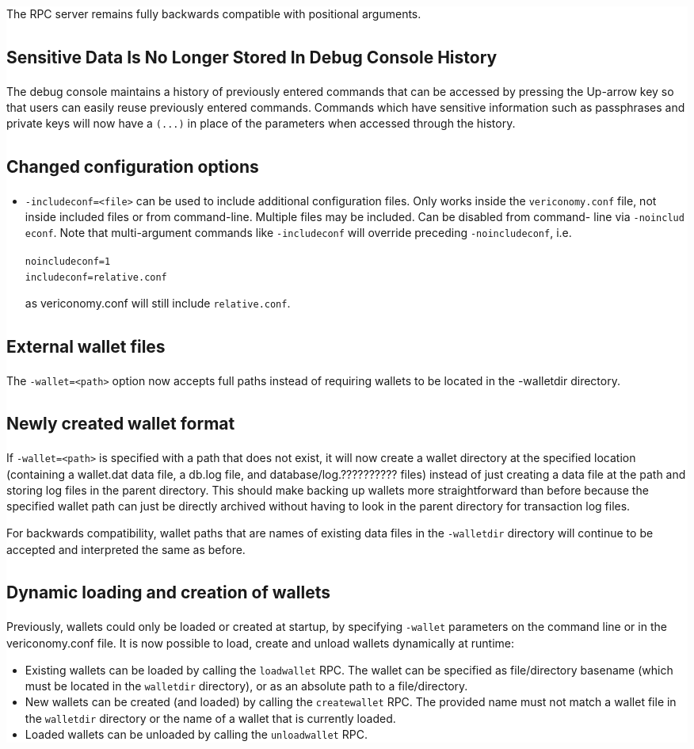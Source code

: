 The RPC server remains fully backwards compatible with positional arguments.

Sensitive Data Is No Longer Stored In Debug Console History
-----------------------------------------------------------

The debug console maintains a history of previously entered commands that can be
accessed by pressing the Up-arrow key so that users can easily reuse previously
entered commands. Commands which have sensitive information such as passphrases and
private keys will now have a `(...)` in place of the parameters when accessed through
the history.

Changed configuration options
-----------------------------

- `-includeconf=<file>` can be used to include additional configuration files.
  Only works inside the `vericonomy.conf` file, not inside included files or from
  command-line. Multiple files may be included. Can be disabled from command-
  line via `-noincludeconf`. Note that multi-argument commands like
  `-includeconf` will override preceding `-noincludeconf`, i.e.
  ```
  noincludeconf=1
  includeconf=relative.conf
  ```

  as vericonomy.conf will still include `relative.conf`.


External wallet files
---------------------

The `-wallet=<path>` option now accepts full paths instead of requiring wallets
to be located in the -walletdir directory.

Newly created wallet format
---------------------------

If `-wallet=<path>` is specified with a path that does not exist, it will now
create a wallet directory at the specified location (containing a wallet.dat
data file, a db.log file, and database/log.?????????? files) instead of just
creating a data file at the path and storing log files in the parent
directory. This should make backing up wallets more straightforward than
before because the specified wallet path can just be directly archived without
having to look in the parent directory for transaction log files.

For backwards compatibility, wallet paths that are names of existing data files
in the `-walletdir` directory will continue to be accepted and interpreted the
same as before.

Dynamic loading and creation of wallets
---------------------------------------

Previously, wallets could only be loaded or created at startup, by specifying `-wallet` parameters on the command line or in the vericonomy.conf file. It is now possible to load, create and unload wallets dynamically at runtime:

- Existing wallets can be loaded by calling the `loadwallet` RPC. The wallet can be specified as file/directory basename (which must be located in the `walletdir` directory), or as an absolute path to a file/directory.
- New wallets can be created (and loaded) by calling the `createwallet` RPC. The provided name must not match a wallet file in the `walletdir` directory or the name of a wallet that is currently loaded.
- Loaded wallets can be unloaded by calling the `unloadwallet` RPC.
